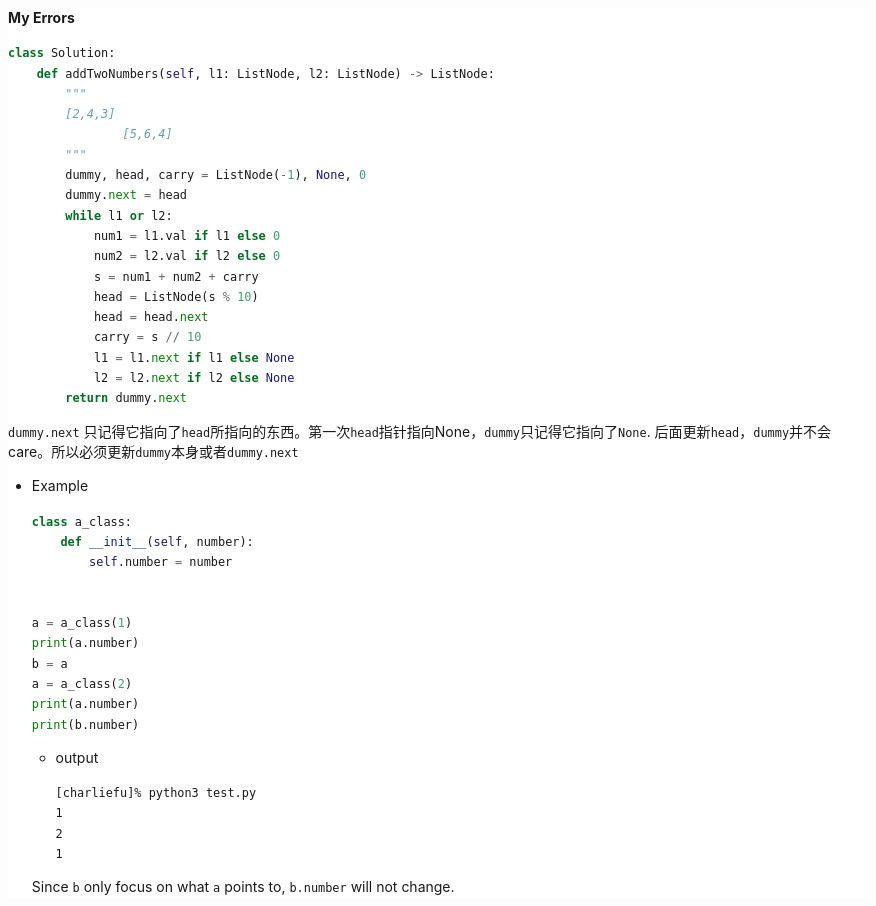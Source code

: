 

**My Errors**

```python
class Solution:
    def addTwoNumbers(self, l1: ListNode, l2: ListNode) -> ListNode:
      	"""
      	[2,4,3]
				[5,6,4]
      	"""
        dummy, head, carry = ListNode(-1), None, 0
        dummy.next = head
        while l1 or l2:
            num1 = l1.val if l1 else 0
            num2 = l2.val if l2 else 0
            s = num1 + num2 + carry
            head = ListNode(s % 10)
            head = head.next
            carry = s // 10
            l1 = l1.next if l1 else None
            l2 = l2.next if l2 else None
        return dummy.next
```

`dummy.next` 只记得它指向了`head`所指向的东西。第一次`head`指针指向None，`dummy`只记得它指向了`None`. 后面更新`head`，`dummy`并不会care。所以必须更新`dummy`本身或者`dummy.next`

* Example

  ```python
  class a_class:
      def __init__(self, number): 
          self.number = number
  
  
  a = a_class(1)
  print(a.number)
  b = a
  a = a_class(2)
  print(a.number)
  print(b.number)
  ```

  * output

    ```
    [charliefu]% python3 test.py
    1
    2
    1
    ```

  Since `b` only focus on what `a` points to, `b.number` will not change.


